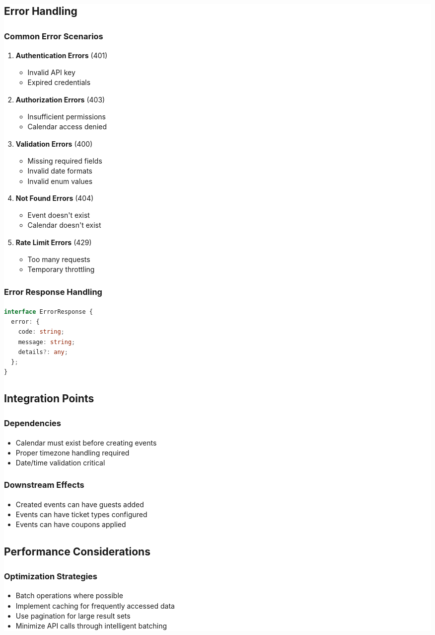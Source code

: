## Error Handling

### Common Error Scenarios
1. **Authentication Errors** (401)
   - Invalid API key
   - Expired credentials

2. **Authorization Errors** (403)
   - Insufficient permissions
   - Calendar access denied

3. **Validation Errors** (400)
   - Missing required fields
   - Invalid date formats
   - Invalid enum values

4. **Not Found Errors** (404)
   - Event doesn't exist
   - Calendar doesn't exist

5. **Rate Limit Errors** (429)
   - Too many requests
   - Temporary throttling

### Error Response Handling
```typescript
interface ErrorResponse {
  error: {
    code: string;
    message: string;
    details?: any;
  };
}
```

## Integration Points

### Dependencies
- Calendar must exist before creating events
- Proper timezone handling required
- Date/time validation critical

### Downstream Effects
- Created events can have guests added
- Events can have ticket types configured
- Events can have coupons applied

## Performance Considerations

### Optimization Strategies
- Batch operations where possible
- Implement caching for frequently accessed data
- Use pagination for large result sets
- Minimize API calls through intelligent batching
